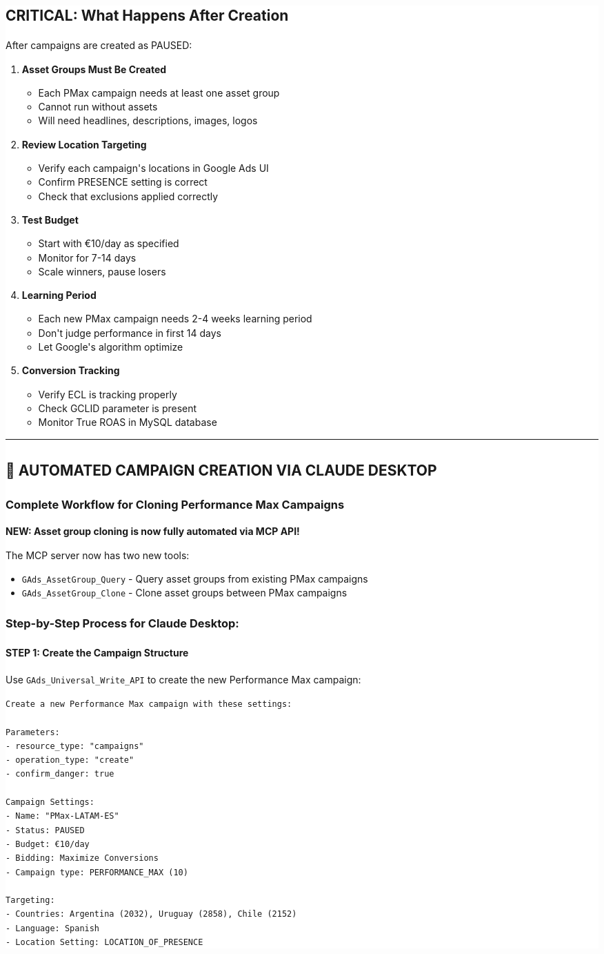 
## CRITICAL: What Happens After Creation

After campaigns are created as PAUSED:

1. **Asset Groups Must Be Created**
   - Each PMax campaign needs at least one asset group
   - Cannot run without assets
   - Will need headlines, descriptions, images, logos

2. **Review Location Targeting**
   - Verify each campaign's locations in Google Ads UI
   - Confirm PRESENCE setting is correct
   - Check that exclusions applied correctly

3. **Test Budget**
   - Start with €10/day as specified
   - Monitor for 7-14 days
   - Scale winners, pause losers

4. **Learning Period**
   - Each new PMax campaign needs 2-4 weeks learning period
   - Don't judge performance in first 14 days
   - Let Google's algorithm optimize

5. **Conversion Tracking**
   - Verify ECL is tracking properly
   - Check GCLID parameter is present
   - Monitor True ROAS in MySQL database

---

## 🤖 AUTOMATED CAMPAIGN CREATION VIA CLAUDE DESKTOP

### Complete Workflow for Cloning Performance Max Campaigns

**NEW: Asset group cloning is now fully automated via MCP API!**

The MCP server now has two new tools:
- `GAds_AssetGroup_Query` - Query asset groups from existing PMax campaigns
- `GAds_AssetGroup_Clone` - Clone asset groups between PMax campaigns

### Step-by-Step Process for Claude Desktop:

#### STEP 1: Create the Campaign Structure

Use `GAds_Universal_Write_API` to create the new Performance Max campaign:

```
Create a new Performance Max campaign with these settings:

Parameters:
- resource_type: "campaigns"
- operation_type: "create"
- confirm_danger: true

Campaign Settings:
- Name: "PMax-LATAM-ES"
- Status: PAUSED
- Budget: €10/day
- Bidding: Maximize Conversions
- Campaign type: PERFORMANCE_MAX (10)

Targeting:
- Countries: Argentina (2032), Uruguay (2858), Chile (2152)
- Language: Spanish
- Location Setting: LOCATION_OF_PRESENCE
```